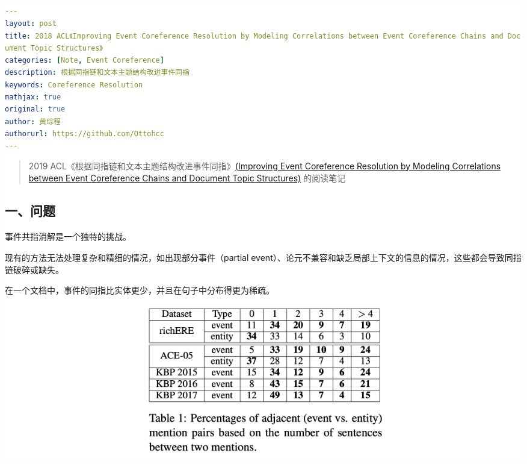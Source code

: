 ```yaml
---
layout: post
title: 2018 ACL《Improving Event Coreference Resolution by Modeling Correlations between Event Coreference Chains and Document Topic Structures》
categories: [Note, Event Coreference]
description: 根据同指链和文本主题结构改进事件同指
keywords: Coreference Resolution
mathjax: true
original: true
author: 黄琮程
authorurl: https://github.com/Ottohcc
---
```


> 2019 ACL《根据同指链和文本主题结构改进事件同指》[(Improving Event Coreference Resolution by Modeling Correlations between Event Coreference Chains and Document Topic Structures)](https://www.aclweb.org/anthology/P18-1045) 的阅读笔记

## 一、问题

事件共指消解是一个独特的挑战。

现有的方法无法处理复杂和精细的情况，如出现部分事件（partial event）、论元不兼容和缺乏局部上下文的信息的情况，这些都会导致同指链破碎或缺失。

在一个文档中，事件的同指比实体更少，并且在句子中分布得更为稀疏。

<div style="text-align: center;">
<img src="/images/blog/event-coreference-chains-and-topic-structure-1.png" width="400px"/>
</div>
